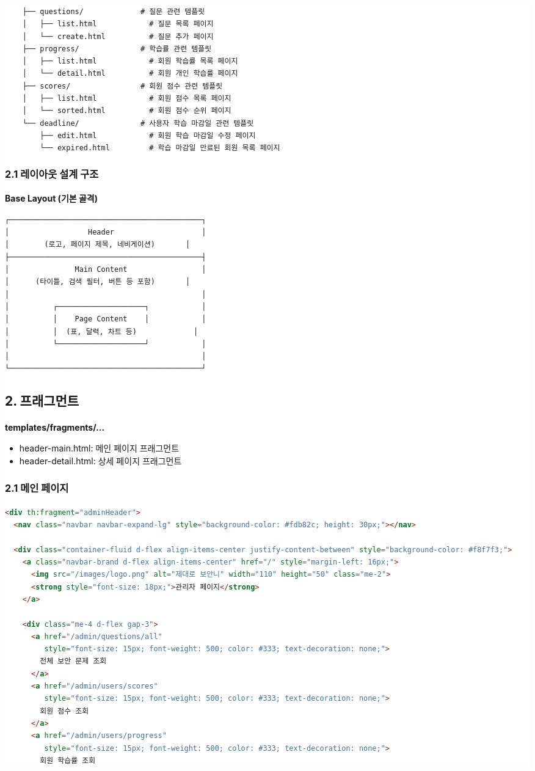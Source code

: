 ```
    ├── questions/             # 질문 관련 템플릿
    │   ├── list.html            # 질문 목록 페이지
    │   └── create.html          # 질문 추가 페이지
    ├── progress/              # 학습률 관련 템플릿
    │   ├── list.html            # 회원 학습률 목록 페이지
    │   └── detail.html          # 회원 개인 학습률 페이지
    ├── scores/                # 회원 점수 관련 템플릿
    │   ├── list.html            # 회원 점수 목록 페이지
    │   └── sorted.html          # 회원 점수 순위 페이지
    └── deadline/              # 사용자 학습 마감일 관련 템플릿
        ├── edit.html            # 회원 학습 마감일 수정 페이지
        └── expired.html         # 학습 마감일 만료된 회원 목록 페이지
```

### 2.1 레이아웃 설계 구조

**Base Layout (기본 골격)**
```
┌────────────────────────────────────────────┐
│                  Header                    │
│        (로고, 페이지 제목, 네비게이션)       │
├────────────────────────────────────────────┤
│               Main Content                 │
│      (타이틀, 검색 필터, 버튼 등 포함)       │
│                                            │
│          ┌────────────────────┐            │
│          │    Page Content    │            │
│          │  (표, 달력, 차트 등)             │
│          └────────────────────┘            │
│                                            │
└────────────────────────────────────────────┘
```

## 2. 프래그먼트
**templates/fragments/...**

- header-main.html: 메인 페이지 프래그먼트
- header-detail.html: 상세 페이지 프래그먼트


### 2.1 메인 페이지
```html
<div th:fragment="adminHeader">
  <nav class="navbar navbar-expand-lg" style="background-color: #fdb82c; height: 30px;"></nav>

  <div class="container-fluid d-flex align-items-center justify-content-between" style="background-color: #f8f7f3;">
    <a class="navbar-brand d-flex align-items-center" href="/" style="margin-left: 16px;">
      <img src="/images/logo.png" alt="제대로 보안니" width="110" height="50" class="me-2">
      <strong style="font-size: 18px;">관리자 페이지</strong>
    </a>

    <div class="me-4 d-flex gap-3">
      <a href="/admin/questions/all"
         style="font-size: 15px; font-weight: 500; color: #333; text-decoration: none;">
        전체 보안 문제 조회
      </a>
      <a href="/admin/users/scores"
         style="font-size: 15px; font-weight: 500; color: #333; text-decoration: none;">
        회원 점수 조회
      </a>
      <a href="/admin/users/progress"
         style="font-size: 15px; font-weight: 500; color: #333; text-decoration: none;">
        회원 학습률 조회
```